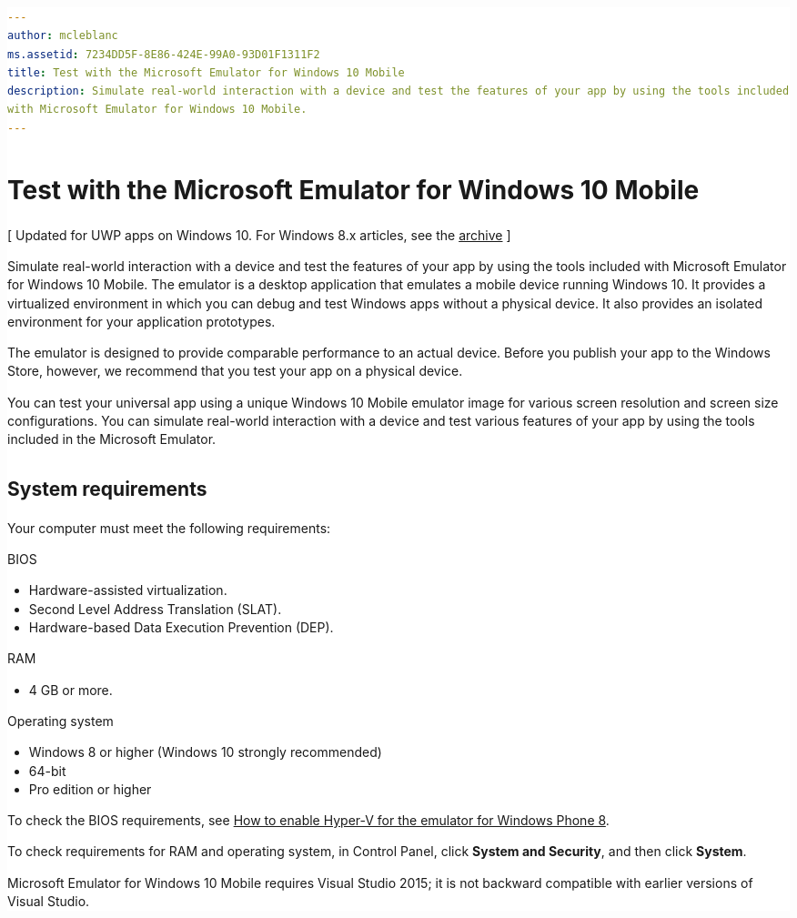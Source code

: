 ```yaml
---
author: mcleblanc
ms.assetid: 7234DD5F-8E86-424E-99A0-93D01F1311F2
title: Test with the Microsoft Emulator for Windows 10 Mobile
description: Simulate real-world interaction with a device and test the features of your app by using the tools included with Microsoft Emulator for Windows 10 Mobile.
---
```

# Test with the Microsoft Emulator for Windows 10 Mobile

\[ Updated for UWP apps on Windows 10. For Windows 8.x articles, see the [archive](http://go.microsoft.com/fwlink/p/?linkid=619132) \]

Simulate real-world interaction with a device and test the features of your app by using the tools included with Microsoft Emulator for Windows 10 Mobile. The emulator is a desktop application that emulates a mobile device running Windows 10. It provides a virtualized environment in which you can debug and test Windows apps without a physical device. It also provides an isolated environment for your application prototypes.

The emulator is designed to provide comparable performance to an actual device. Before you publish your app to the Windows Store, however, we recommend that you test your app on a physical device.

You can test your universal app using a unique Windows 10 Mobile emulator image for various screen resolution and screen size configurations. You can simulate real-world interaction with a device and test various features of your app by using the tools included in the Microsoft Emulator.

## System requirements

Your computer must meet the following requirements:

BIOS

-   Hardware-assisted virtualization.
-   Second Level Address Translation (SLAT).
-   Hardware-based Data Execution Prevention (DEP).

RAM

-   4 GB or more.

Operating system

-   Windows 8 or higher (Windows 10 strongly recommended)
-   64-bit
-   Pro edition or higher

To check the BIOS requirements, see [How to enable Hyper-V for the emulator for Windows Phone 8](https://msdn.microsoft.com/library/windows/apps/xaml/jj863509.aspx).

To check requirements for RAM and operating system, in Control Panel, click **System and Security**, and then click **System**.

Microsoft Emulator for Windows 10 Mobile requires Visual Studio 2015; it is not backward compatible with earlier versions of Visual Studio.
